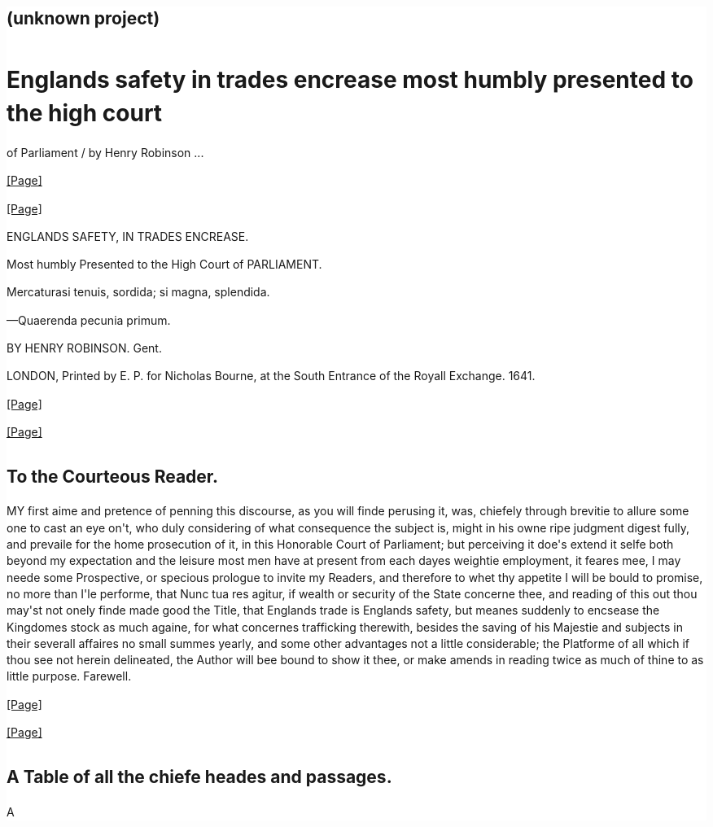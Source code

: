 ## (unknown project)

# Englands safety in trades encrease most humbly presented to the high court
of Parliament / by Henry Robinson ...

[[Page]](http://eebo.chadwyck.com/downloadtiff?vid=94293&page=1)

[[Page]](http://eebo.chadwyck.com/downloadtiff?vid=94293&page=1)

ENGLANDS SAFETY, IN TRADES ENCREASE.

Most humbly Presented to the High Court of PARLIAMENT.

Mercaturasi tenuis, sordida; si magna, splendida.

—Quaerenda pecunia primum.

BY HENRY ROBINSON. Gent.

LONDON, Printed by E. P. for Nicholas Bourne, at the South Entrance of the
Royall Exchange. 1641.

[[Page]](http://eebo.chadwyck.com/downloadtiff?vid=94293&page=2)

[[Page]](http://eebo.chadwyck.com/downloadtiff?vid=94293&page=2)

## To the Courteous Reader.

MY first aime and pretence of penning this discourse, as you will finde
perusing it, was, chiefely through brevitie to allure some one to cast an eye
on't, who duly considering of what consequence the subject is, might in his
owne ripe judgment digest fully, and prevaile for the home prosecution of it,
in this Honorable Court of Par­liament; but perceiving it doe's extend it
selfe both beyond my expectation and the leisure most men have at present from
each dayes weightie employment, it feares mee, I may neede some Prospective,
or specious prologue to invite my Readers, and therefore to whet thy appetite
I will be bould to promise, no more than I'le performe, that Nunc tua res
agitur, if wealth or security of the State concerne thee, and reading of this
out thou may'st not onely finde made good the Title, that Englands trade is
Englands safety, but meanes suddenly to encsease the Kingdomes stock as much
againe, for what concernes trafficking therewith, besides the saving of his
Majestie and subjects in their severall affaires no small summes yearly, and
some other advantages not a little considerable; the Platforme of all which if
thou see not herein delineated, the Author will bee bound to show it thee, or
make amends in reading twice as much of thine to as little purpose. Farewell.

[[Page]](http://eebo.chadwyck.com/downloadtiff?vid=94293&page=3)

[[Page]](http://eebo.chadwyck.com/downloadtiff?vid=94293&page=3)

## A Table of all the chiefe heades and passages.

A
